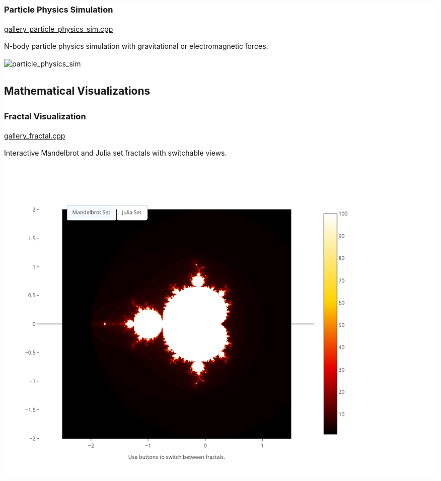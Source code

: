 ### Particle Physics Simulation

[gallery_particle_physics_sim.cpp](gallery_particle_physics_sim.cpp)

N-body particle physics simulation with gravitational or electromagnetic forces.

![particle_physics_sim](/docs/images/particle_physics_sim.gif)

## Mathematical Visualizations

### Fractal Visualization

[gallery_fractal.cpp](gallery_fractal.cpp)

Interactive Mandelbrot and Julia set fractals with switchable views.

![fractal_mandelbrot](/docs/images/fractal_mandelbrot.png)